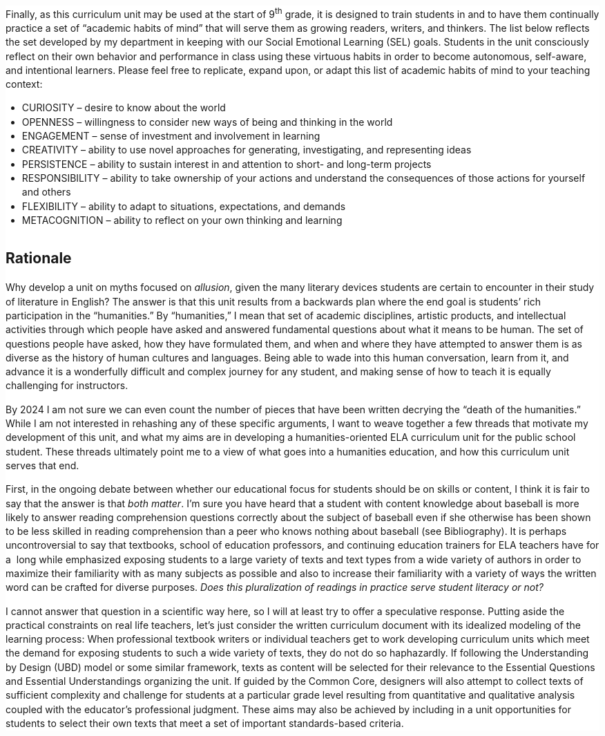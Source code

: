 <p>Finally, as this curriculum unit may be used at the start of 9<sup>th</sup> grade, it is designed to train students in and to have them continually practice a set of &ldquo;academic habits of mind&rdquo; that will serve them as growing readers, writers, and thinkers. The list below reflects the set developed by my department in keeping with our Social Emotional Learning (SEL) goals. Students in the unit consciously reflect on their own behavior and performance in class using these virtuous habits in order to become autonomous, self-aware, and intentional learners. Please feel free to replicate, expand upon, or adapt this list of academic habits of mind to your teaching context:</p>
<ul>
<li>CURIOSITY &ndash; desire to know about the world</li>
<li>OPENNESS &ndash; willingness to consider new ways of being and thinking in the world</li>
<li>ENGAGEMENT &ndash; sense of investment and involvement in learning</li>
<li>CREATIVITY &ndash; ability to use novel approaches for generating, investigating, and representing ideas</li>
<li>PERSISTENCE &ndash; ability to sustain interest in and attention to short- and long-term projects</li>
<li>RESPONSIBILITY &ndash; ability to take ownership of your actions and understand the consequences of those actions for yourself and others</li>
<li>FLEXIBILITY &ndash; ability to adapt to situations, expectations, and demands</li>
<li>METACOGNITION &ndash; ability to reflect on your own thinking and learning</li>
</ul>
<h2>Rationale</h2>
<p>Why develop a unit on myths focused on <em>allusion</em>, given the many literary devices students are certain to encounter in their study of literature in English? The answer is that this unit results from a backwards plan where the end goal is students&rsquo; rich participation in the &ldquo;humanities.&rdquo; By &ldquo;humanities,&rdquo; I mean that set of academic disciplines, artistic products, and intellectual activities through which people have asked and answered fundamental questions about what it means to be human. The set of questions people have asked, how they have formulated them, and when and where they have attempted to answer them is as diverse as the history of human cultures and languages. Being able to wade into this human conversation, learn from it, and advance it is a wonderfully difficult and complex journey for any student, and making sense of how to teach it is equally challenging for instructors.</p>
<p>By 2024 I am not sure we can even count the number of pieces that have been written decrying the &ldquo;death of the humanities.&rdquo; While I am not interested in rehashing any of these specific arguments, I want to weave together a few threads that motivate my development of this unit, and what my aims are in developing a humanities-oriented ELA curriculum unit for the public school student. These threads ultimately point me to a view of what goes into a humanities education, and how this curriculum unit serves that end.</p>
<p>First, in the ongoing debate between whether our educational focus for students should be on skills or content, I think it is fair to say that the answer is that <em>both</em> <em>matter</em>. I&rsquo;m sure you have heard that a student with content knowledge about baseball is more likely to answer reading comprehension questions correctly about the subject of baseball even if she otherwise has been shown to be less skilled in reading comprehension than a peer who knows nothing about baseball (see Bibliography). It is perhaps uncontroversial to say that textbooks, school of education professors, and continuing education trainers for ELA teachers have for a&nbsp; long while emphasized exposing students to a large variety of texts and text types from a wide variety of authors in order to maximize their familiarity with as many subjects as possible and also to increase their familiarity with a variety of ways the written word can be crafted for diverse purposes. <em>Does this pluralization of readings in practice serve student literacy or not?</em></p>
<p>I cannot answer that question in a scientific way here, so I will at least try to offer a speculative response. Putting aside the practical constraints on real life teachers, let&rsquo;s just consider the written curriculum document with its idealized modeling of the learning process: When professional textbook writers or individual teachers get to work developing curriculum units which meet the demand for exposing students to such a wide variety of texts, they do not do so haphazardly. If following the Understanding by Design (UBD) model or some similar framework, texts as content will be selected for their relevance to the Essential Questions and Essential Understandings organizing the unit. If guided by the Common Core, designers will also attempt to collect texts of sufficient complexity and challenge for students at a particular grade level resulting from quantitative and qualitative analysis coupled with the educator&rsquo;s professional judgment. These aims may also be achieved by including in a unit opportunities for students to select their own texts that meet a set of important standards-based criteria.</p>